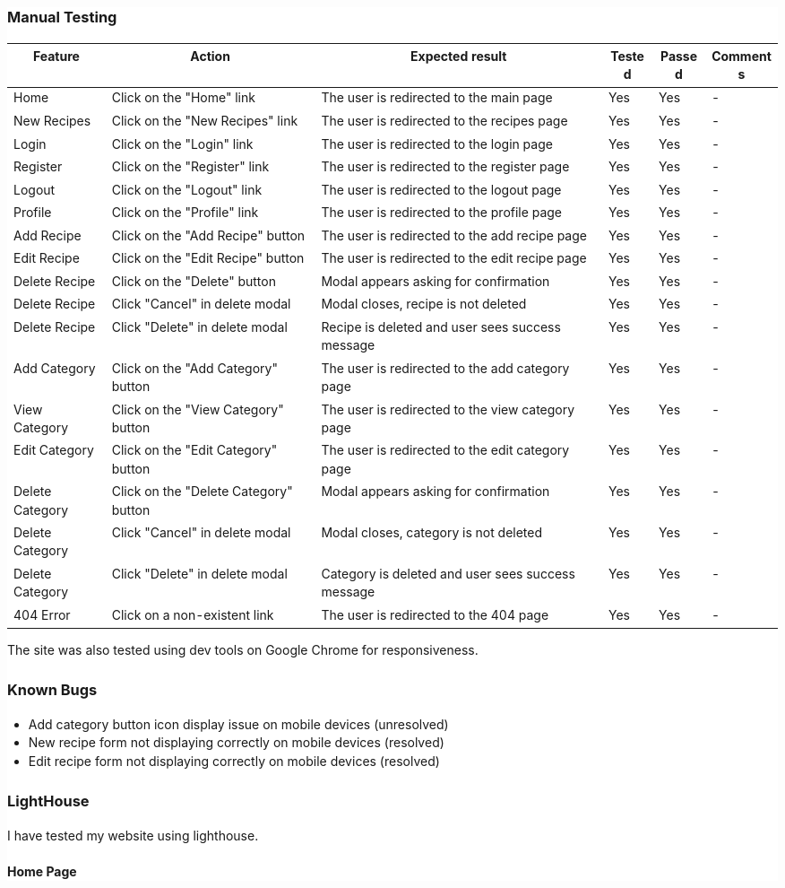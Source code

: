 ### Manual Testing

| Feature         | Action                                | Expected result                                   | Tested | Passed | Comments |
| --------------- | ------------------------------------- | ------------------------------------------------- | ------ | ------ | -------- |
| Home            | Click on the "Home" link              | The user is redirected to the main page           | Yes    | Yes    | -        |
| New Recipes     | Click on the "New Recipes" link       | The user is redirected to the recipes page        | Yes    | Yes    | -        |
| Login           | Click on the "Login" link             | The user is redirected to the login page          | Yes    | Yes    | -        |
| Register        | Click on the "Register" link          | The user is redirected to the register page       | Yes    | Yes    | -        |
| Logout          | Click on the "Logout" link            | The user is redirected to the logout page         | Yes    | Yes    | -        |
| Profile         | Click on the "Profile" link           | The user is redirected to the profile page        | Yes    | Yes    | -        |
| Add Recipe      | Click on the "Add Recipe" button      | The user is redirected to the add recipe page     | Yes    | Yes    | -        |
| Edit Recipe     | Click on the "Edit Recipe" button     | The user is redirected to the edit recipe page    | Yes    | Yes    | -        |
| Delete Recipe   | Click on the "Delete" button          | Modal appears asking for confirmation             | Yes    | Yes    | -        |
| Delete Recipe   | Click "Cancel" in delete modal        | Modal closes, recipe is not deleted               | Yes    | Yes    | -        |
| Delete Recipe   | Click "Delete" in delete modal        | Recipe is deleted and user sees success message   | Yes    | Yes    | -        |
| Add Category    | Click on the "Add Category" button    | The user is redirected to the add category page   | Yes    | Yes    | -        |
| View Category   | Click on the "View Category" button   | The user is redirected to the view category page  | Yes    | Yes    | -        |
| Edit Category   | Click on the "Edit Category" button   | The user is redirected to the edit category page  | Yes    | Yes    | -        |
| Delete Category | Click on the "Delete Category" button | Modal appears asking for confirmation             | Yes    | Yes    | -        |
| Delete Category | Click "Cancel" in delete modal        | Modal closes, category is not deleted             | Yes    | Yes    | -        |
| Delete Category | Click "Delete" in delete modal        | Category is deleted and user sees success message | Yes    | Yes    | -        |
| 404 Error       | Click on a non-existent link          | The user is redirected to the 404 page            | Yes    | Yes    | -        |

The site was also tested using dev tools on Google Chrome for responsiveness.

### Known Bugs

-   Add category button icon display issue on mobile devices (unresolved)
-   New recipe form not displaying correctly on mobile devices (resolved)
-   Edit recipe form not displaying correctly on mobile devices (resolved)

### LightHouse

I have tested my website using lighthouse.

#### Home Page

